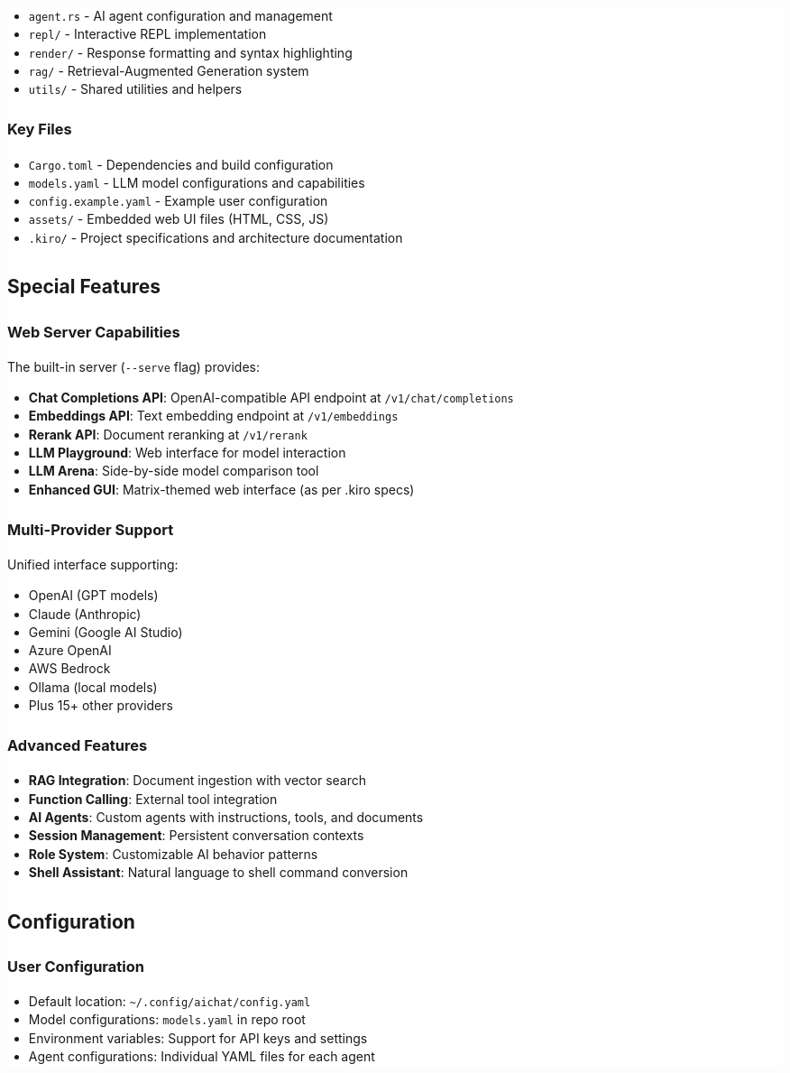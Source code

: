   - `agent.rs` - AI agent configuration and management
- `repl/` - Interactive REPL implementation
- `render/` - Response formatting and syntax highlighting
- `rag/` - Retrieval-Augmented Generation system
- `utils/` - Shared utilities and helpers

### Key Files
- `Cargo.toml` - Dependencies and build configuration
- `models.yaml` - LLM model configurations and capabilities
- `config.example.yaml` - Example user configuration
- `assets/` - Embedded web UI files (HTML, CSS, JS)
- `.kiro/` - Project specifications and architecture documentation

## Special Features

### Web Server Capabilities
The built-in server (`--serve` flag) provides:
- **Chat Completions API**: OpenAI-compatible API endpoint at `/v1/chat/completions`
- **Embeddings API**: Text embedding endpoint at `/v1/embeddings`  
- **Rerank API**: Document reranking at `/v1/rerank`
- **LLM Playground**: Web interface for model interaction
- **LLM Arena**: Side-by-side model comparison tool
- **Enhanced GUI**: Matrix-themed web interface (as per .kiro specs)

### Multi-Provider Support
Unified interface supporting:
- OpenAI (GPT models)
- Claude (Anthropic)
- Gemini (Google AI Studio)
- Azure OpenAI
- AWS Bedrock
- Ollama (local models)
- Plus 15+ other providers

### Advanced Features
- **RAG Integration**: Document ingestion with vector search
- **Function Calling**: External tool integration
- **AI Agents**: Custom agents with instructions, tools, and documents
- **Session Management**: Persistent conversation contexts
- **Role System**: Customizable AI behavior patterns
- **Shell Assistant**: Natural language to shell command conversion

## Configuration

### User Configuration
- Default location: `~/.config/aichat/config.yaml`
- Model configurations: `models.yaml` in repo root
- Environment variables: Support for API keys and settings
- Agent configurations: Individual YAML files for each agent
